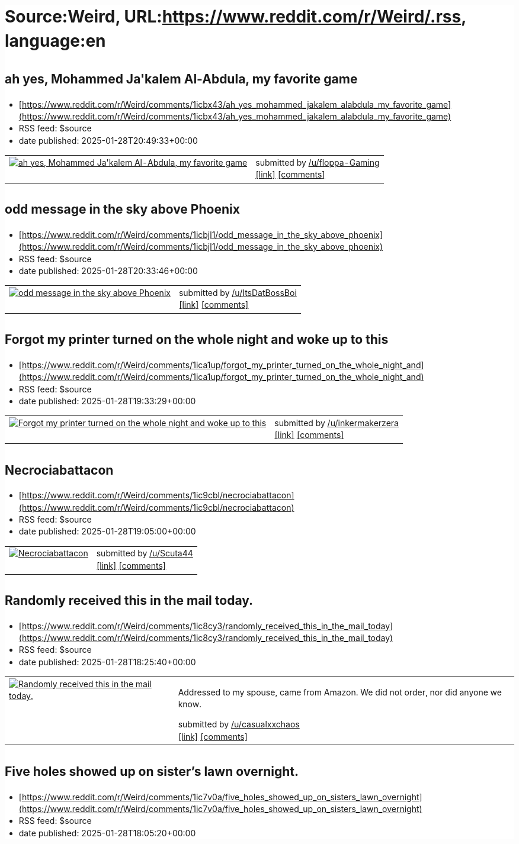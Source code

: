 # Source:Weird, URL:https://www.reddit.com/r/Weird/.rss, language:en

## ah yes, Mohammed Ja'kalem Al-Abdula, my favorite game
 - [https://www.reddit.com/r/Weird/comments/1icbx43/ah_yes_mohammed_jakalem_alabdula_my_favorite_game](https://www.reddit.com/r/Weird/comments/1icbx43/ah_yes_mohammed_jakalem_alabdula_my_favorite_game)
 - RSS feed: $source
 - date published: 2025-01-28T20:49:33+00:00

<table> <tr><td> <a href="https://www.reddit.com/r/Weird/comments/1icbx43/ah_yes_mohammed_jakalem_alabdula_my_favorite_game/"> <img src="https://preview.redd.it/2c0k4f1srsfe1.png?width=640&amp;crop=smart&amp;auto=webp&amp;s=a5178ceb7111195747edc53534f9646a4f7dff01" alt="ah yes, Mohammed Ja'kalem Al-Abdula, my favorite game" title="ah yes, Mohammed Ja'kalem Al-Abdula, my favorite game" /> </a> </td><td> &#32; submitted by &#32; <a href="https://www.reddit.com/user/floppa-Gaming"> /u/floppa-Gaming </a> <br/> <span><a href="https://i.redd.it/2c0k4f1srsfe1.png">[link]</a></span> &#32; <span><a href="https://www.reddit.com/r/Weird/comments/1icbx43/ah_yes_mohammed_jakalem_alabdula_my_favorite_game/">[comments]</a></span> </td></tr></table>

## odd message in the sky above Phoenix
 - [https://www.reddit.com/r/Weird/comments/1icbjl1/odd_message_in_the_sky_above_phoenix](https://www.reddit.com/r/Weird/comments/1icbjl1/odd_message_in_the_sky_above_phoenix)
 - RSS feed: $source
 - date published: 2025-01-28T20:33:46+00:00

<table> <tr><td> <a href="https://www.reddit.com/r/Weird/comments/1icbjl1/odd_message_in_the_sky_above_phoenix/"> <img src="https://b.thumbs.redditmedia.com/-nlqIeDdkinpOknKhJqiK9H30iJO37wyWtA2wmVq5SM.jpg" alt="odd message in the sky above Phoenix" title="odd message in the sky above Phoenix" /> </a> </td><td> &#32; submitted by &#32; <a href="https://www.reddit.com/user/ItsDatBossBoi"> /u/ItsDatBossBoi </a> <br/> <span><a href="https://www.reddit.com/gallery/1icbjl1">[link]</a></span> &#32; <span><a href="https://www.reddit.com/r/Weird/comments/1icbjl1/odd_message_in_the_sky_above_phoenix/">[comments]</a></span> </td></tr></table>

## Forgot my printer turned on the whole night and woke up to this
 - [https://www.reddit.com/r/Weird/comments/1ica1up/forgot_my_printer_turned_on_the_whole_night_and](https://www.reddit.com/r/Weird/comments/1ica1up/forgot_my_printer_turned_on_the_whole_night_and)
 - RSS feed: $source
 - date published: 2025-01-28T19:33:29+00:00

<table> <tr><td> <a href="https://www.reddit.com/r/Weird/comments/1ica1up/forgot_my_printer_turned_on_the_whole_night_and/"> <img src="https://preview.redd.it/m0is627aesfe1.png?width=640&amp;crop=smart&amp;auto=webp&amp;s=a8b2f6b2fea8195745d55c86c1a400d094aed917" alt="Forgot my printer turned on the whole night and woke up to this" title="Forgot my printer turned on the whole night and woke up to this" /> </a> </td><td> &#32; submitted by &#32; <a href="https://www.reddit.com/user/inkermakerzera"> /u/inkermakerzera </a> <br/> <span><a href="https://i.redd.it/m0is627aesfe1.png">[link]</a></span> &#32; <span><a href="https://www.reddit.com/r/Weird/comments/1ica1up/forgot_my_printer_turned_on_the_whole_night_and/">[comments]</a></span> </td></tr></table>

## Necrociabattacon
 - [https://www.reddit.com/r/Weird/comments/1ic9cbl/necrociabattacon](https://www.reddit.com/r/Weird/comments/1ic9cbl/necrociabattacon)
 - RSS feed: $source
 - date published: 2025-01-28T19:05:00+00:00

<table> <tr><td> <a href="https://www.reddit.com/r/Weird/comments/1ic9cbl/necrociabattacon/"> <img src="https://preview.redd.it/ac32era79sfe1.jpeg?width=640&amp;crop=smart&amp;auto=webp&amp;s=51f801129bdbef3e1f1605e36234c9fc093e70a3" alt="Necrociabattacon" title="Necrociabattacon" /> </a> </td><td> &#32; submitted by &#32; <a href="https://www.reddit.com/user/Scuta44"> /u/Scuta44 </a> <br/> <span><a href="https://i.redd.it/ac32era79sfe1.jpeg">[link]</a></span> &#32; <span><a href="https://www.reddit.com/r/Weird/comments/1ic9cbl/necrociabattacon/">[comments]</a></span> </td></tr></table>

## Randomly received this in the mail today.
 - [https://www.reddit.com/r/Weird/comments/1ic8cy3/randomly_received_this_in_the_mail_today](https://www.reddit.com/r/Weird/comments/1ic8cy3/randomly_received_this_in_the_mail_today)
 - RSS feed: $source
 - date published: 2025-01-28T18:25:40+00:00

<table> <tr><td> <a href="https://www.reddit.com/r/Weird/comments/1ic8cy3/randomly_received_this_in_the_mail_today/"> <img src="https://preview.redd.it/dwmrpyg62sfe1.jpeg?width=640&amp;crop=smart&amp;auto=webp&amp;s=209ec2e9e4fcbeea87c1234c339d6ad3c3c7e1ff" alt="Randomly received this in the mail today." title="Randomly received this in the mail today." /> </a> </td><td> <div class="md"><p>Addressed to my spouse, came from Amazon. We did not order, nor did anyone we know. </p> </div> &#32; submitted by &#32; <a href="https://www.reddit.com/user/casualxxchaos"> /u/casualxxchaos </a> <br/> <span><a href="https://i.redd.it/dwmrpyg62sfe1.jpeg">[link]</a></span> &#32; <span><a href="https://www.reddit.com/r/Weird/comments/1ic8cy3/randomly_received_this_in_the_mail_today/">[comments]</a></span> </td></tr></table>

## Five holes showed up on sister’s lawn overnight.
 - [https://www.reddit.com/r/Weird/comments/1ic7v0a/five_holes_showed_up_on_sisters_lawn_overnight](https://www.reddit.com/r/Weird/comments/1ic7v0a/five_holes_showed_up_on_sisters_lawn_overnight)
 - RSS feed: $source
 - date published: 2025-01-28T18:05:20+00:00
